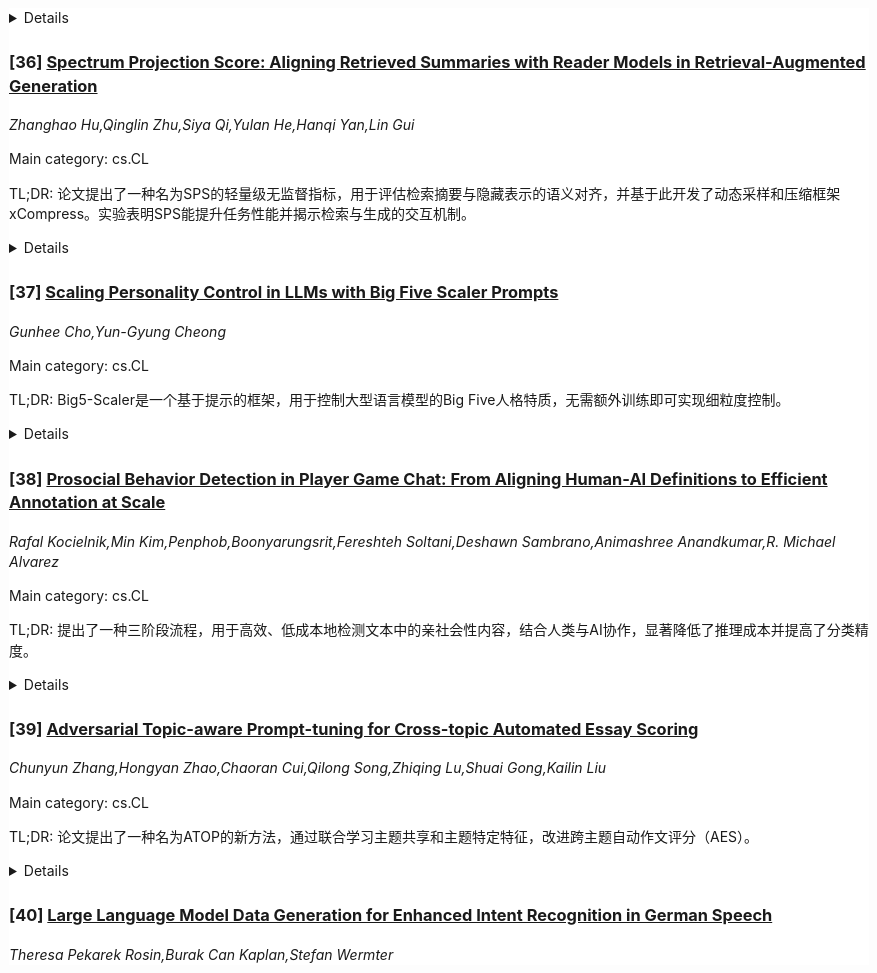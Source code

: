 
<details><summary>Details</summary></details>


### [36] [Spectrum Projection Score: Aligning Retrieved Summaries with Reader Models in Retrieval-Augmented Generation](https://arxiv.org/abs/2508.05909)
*Zhanghao Hu,Qinglin Zhu,Siya Qi,Yulan He,Hanqi Yan,Lin Gui*

Main category: cs.CL

TL;DR: 论文提出了一种名为SPS的轻量级无监督指标，用于评估检索摘要与隐藏表示的语义对齐，并基于此开发了动态采样和压缩框架xCompress。实验表明SPS能提升任务性能并揭示检索与生成的交互机制。


<details><summary>Details</summary></details>


### [37] [Scaling Personality Control in LLMs with Big Five Scaler Prompts](https://arxiv.org/abs/2508.06149)
*Gunhee Cho,Yun-Gyung Cheong*

Main category: cs.CL

TL;DR: Big5-Scaler是一个基于提示的框架，用于控制大型语言模型的Big Five人格特质，无需额外训练即可实现细粒度控制。


<details><summary>Details</summary></details>


### [38] [Prosocial Behavior Detection in Player Game Chat: From Aligning Human-AI Definitions to Efficient Annotation at Scale](https://arxiv.org/abs/2508.05938)
*Rafal Kocielnik,Min Kim,Penphob,Boonyarungsrit,Fereshteh Soltani,Deshawn Sambrano,Animashree Anandkumar,R. Michael Alvarez*

Main category: cs.CL

TL;DR: 提出了一种三阶段流程，用于高效、低成本地检测文本中的亲社会性内容，结合人类与AI协作，显著降低了推理成本并提高了分类精度。


<details><summary>Details</summary></details>


### [39] [Adversarial Topic-aware Prompt-tuning for Cross-topic Automated Essay Scoring](https://arxiv.org/abs/2508.05987)
*Chunyun Zhang,Hongyan Zhao,Chaoran Cui,Qilong Song,Zhiqing Lu,Shuai Gong,Kailin Liu*

Main category: cs.CL

TL;DR: 论文提出了一种名为ATOP的新方法，通过联合学习主题共享和主题特定特征，改进跨主题自动作文评分（AES）。


<details><summary>Details</summary></details>


### [40] [Large Language Model Data Generation for Enhanced Intent Recognition in German Speech](https://arxiv.org/abs/2508.06277)
*Theresa Pekarek Rosin,Burak Can Kaplan,Stefan Wermter*
